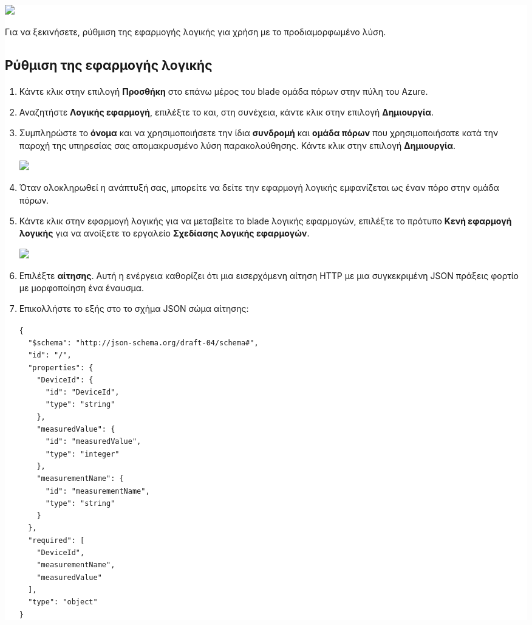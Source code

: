 ![](media/iot-suite-logic-apps-tutorial/resourcegroup.png)

Για να ξεκινήσετε, ρύθμιση της εφαρμογής λογικής για χρήση με το προδιαμορφωμένο λύση.

## <a name="set-up-the-logic-app"></a>Ρύθμιση της εφαρμογής λογικής

1. Κάντε κλικ στην επιλογή __Προσθήκη__ στο επάνω μέρος του blade ομάδα πόρων στην πύλη του Azure.

2. Αναζητήστε __Λογικής εφαρμογή__, επιλέξτε το και, στη συνέχεια, κάντε κλικ στην επιλογή **Δημιουργία**.

3. Συμπληρώστε το __όνομα__ και να χρησιμοποιήσετε την ίδια **συνδρομή** και **ομάδα πόρων** που χρησιμοποιήσατε κατά την παροχή της υπηρεσίας σας απομακρυσμένο λύση παρακολούθησης. Κάντε κλικ στην επιλογή __Δημιουργία__.

    ![](media/iot-suite-logic-apps-tutorial/createlogicapp.png)

4. Όταν ολοκληρωθεί η ανάπτυξή σας, μπορείτε να δείτε την εφαρμογή λογικής εμφανίζεται ως έναν πόρο στην ομάδα πόρων.

5. Κάντε κλικ στην εφαρμογή λογικής για να μεταβείτε το blade λογικής εφαρμογών, επιλέξτε το πρότυπο **Κενή εφαρμογή λογικής** για να ανοίξετε το εργαλείο **Σχεδίασης λογικής εφαρμογών**.

    ![](media/iot-suite-logic-apps-tutorial/logicappsdesigner.png)

6. Επιλέξτε __αίτησης__. Αυτή η ενέργεια καθορίζει ότι μια εισερχόμενη αίτηση HTTP με μια συγκεκριμένη JSON πράξεις φορτίο με μορφοποίηση ένα έναυσμα.

7. Επικολλήστε το εξής στο το σχήμα JSON σώμα αίτησης:

    ```
    {
      "$schema": "http://json-schema.org/draft-04/schema#",
      "id": "/",
      "properties": {
        "DeviceId": {
          "id": "DeviceId",
          "type": "string"
        },
        "measuredValue": {
          "id": "measuredValue",
          "type": "integer"
        },
        "measurementName": {
          "id": "measurementName",
          "type": "string"
        }
      },
      "required": [
        "DeviceId",
        "measurementName",
        "measuredValue"
      ],
      "type": "object"
    }
    ```
    